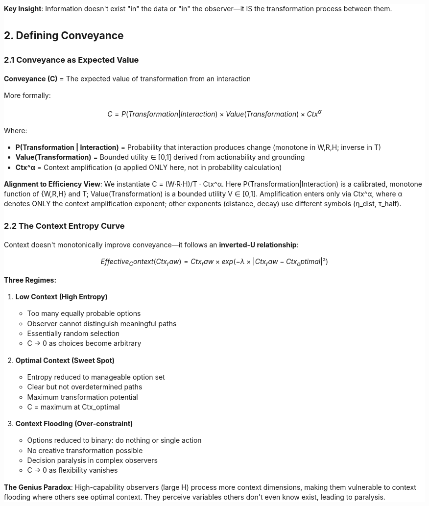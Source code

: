 **Key Insight**: Information doesn't exist "in" the data or "in" the observer—it IS the transformation process between them.

## 2. Defining Conveyance

### 2.1 Conveyance as Expected Value

**Conveyance (C)** = The expected value of transformation from an interaction

More formally:
```math
C = P(Transformation | Interaction) × Value(Transformation) × Ctx^α
```

Where:
- **P(Transformation | Interaction)** = Probability that interaction produces change (monotone in W,R,H; inverse in T)
- **Value(Transformation)** = Bounded utility ∈ [0,1] derived from actionability and grounding
- **Ctx^α** = Context amplification (α applied ONLY here, not in probability calculation)

**Alignment to Efficiency View**: We instantiate C = (W·R·H)/T · Ctx^α. Here P(Transformation|Interaction) is a calibrated, monotone function of {W,R,H} and T; Value(Transformation) is a bounded utility V ∈ [0,1]. Amplification enters only via Ctx^α, where α denotes ONLY the context amplification exponent; other exponents (distance, decay) use different symbols (η_dist, τ_half).

### 2.2 The Context Entropy Curve

Context doesn't monotonically improve conveyance—it follows an **inverted-U relationship**:

```math
Effective_Context(Ctx_raw) = Ctx_raw × exp(-λ × |Ctx_raw - Ctx_optimal|²)
```

**Three Regimes:**

1. **Low Context (High Entropy)**
   - Too many equally probable options
   - Observer cannot distinguish meaningful paths
   - Essentially random selection
   - C → 0 as choices become arbitrary

2. **Optimal Context (Sweet Spot)**  
   - Entropy reduced to manageable option set
   - Clear but not overdetermined paths
   - Maximum transformation potential
   - C = maximum at Ctx_optimal

3. **Context Flooding (Over-constraint)**
   - Options reduced to binary: do nothing or single action
   - No creative transformation possible
   - Decision paralysis in complex observers
   - C → 0 as flexibility vanishes

**The Genius Paradox**: High-capability observers (large H) process more context dimensions, making them vulnerable to context flooding where others see optimal context. They perceive variables others don't even know exist, leading to paralysis.
